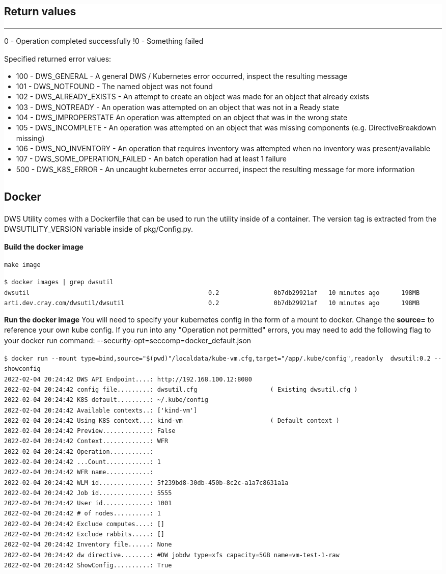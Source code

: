 ## Return values
---
0 - Operation completed successfully
!0 - Something failed

Specified returned error values:
- 100 - DWS_GENERAL - A general DWS / Kubernetes error occurred, inspect the resulting message
- 101 - DWS_NOTFOUND - The named object was not found
- 102 - DWS_ALREADY_EXISTS - An attempt to create an object was made for an object that already exists
- 103 - DWS_NOTREADY - An operation was attempted on an object that was not in a Ready state
- 104 - DWS_IMPROPERSTATE An operation was attempted on an object that was in the wrong state
- 105 - DWS_INCOMPLETE - An operation was attempted on an object that was missing components (e.g. DirectiveBreakdown missing)
- 106 - DWS_NO_INVENTORY - An operation that requires inventory was attempted when no inventory was present/available
- 107 - DWS_SOME_OPERATION_FAILED - An batch operation had at least 1 failure
- 500 - DWS_K8S_ERROR - An uncaught kubernetes error occurred, inspect the resulting message for more information

## Docker
DWS Utility comes with a Dockerfile that can be used to run the utility inside of a container.  The version tag is extracted
from the DWSUTILITY_VERSION variable inside of pkg/Config.py.

**Build the docker image**
```
make image
```
```
$ docker images | grep dwsutil
dwsutil                                                 0.2               0b7db29921af   10 minutes ago      198MB
arti.dev.cray.com/dwsutil/dwsutil                       0.2               0b7db29921af   10 minutes ago      198MB
```

**Run the docker image**
You will need to specify your kubernetes config in the form of a mount to docker.  Change the **source=** to reference your own kube config.
If you run into any "Operation not permitted" errors, you may need to add the following flag to your docker run command: --security-opt=seccomp=docker_default.json
```
$ docker run --mount type=bind,source="$(pwd)"/localdata/kube-vm.cfg,target="/app/.kube/config",readonly  dwsutil:0.2 --showconfig
2022-02-04 20:24:42 DWS API Endpoint....: http://192.168.100.12:8080
2022-02-04 20:24:42 config file.........: dwsutil.cfg                    ( Existing dwsutil.cfg )
2022-02-04 20:24:42 K8S default.........: ~/.kube/config
2022-02-04 20:24:42 Available contexts..: ['kind-vm']
2022-02-04 20:24:42 Using K8S context...: kind-vm                        ( Default context )
2022-02-04 20:24:42 Preview.............: False
2022-02-04 20:24:42 Context.............: WFR
2022-02-04 20:24:42 Operation...........:
2022-02-04 20:24:42 ...Count............: 1
2022-02-04 20:24:42 WFR name............:
2022-02-04 20:24:42 WLM id..............: 5f239bd8-30db-450b-8c2c-a1a7c8631a1a
2022-02-04 20:24:42 Job id..............: 5555
2022-02-04 20:24:42 User id.............: 1001
2022-02-04 20:24:42 # of nodes..........: 1
2022-02-04 20:24:42 Exclude computes....: []
2022-02-04 20:24:42 Exclude rabbits.....: []
2022-02-04 20:24:42 Inventory file......: None
2022-02-04 20:24:42 dw directive........: #DW jobdw type=xfs capacity=5GB name=vm-test-1-raw
2022-02-04 20:24:42 ShowConfig..........: True
```